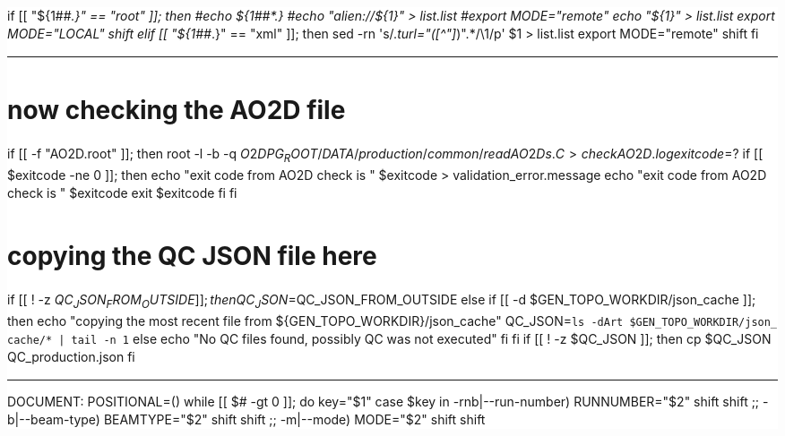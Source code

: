 
if [[ "${1##*.}" == "root" ]]; then
    #echo ${1##*.}
    #echo "alien://${1}" > list.list
    #export MODE="remote"
    echo "${1}" > list.list
    export MODE="LOCAL"
    shift
elif [[ "${1##*.}" == "xml" ]]; then
    sed -rn 's/.*turl="([^"]*)".*/\1/p' $1 > list.list
    export MODE="remote"
    shift
fi

---

# now checking the AO2D file
if [[ -f "AO2D.root" ]]; then
    root -l -b -q $O2DPG_ROOT/DATA/production/common/readAO2Ds.C > checkAO2D.log
    exitcode=$?
    if [[ $exitcode -ne 0 ]]; then
	echo "exit code from AO2D check is " $exitcode > validation_error.message
	echo "exit code from AO2D check is " $exitcode
	exit $exitcode
    fi
fi

# copying the QC JSON file here
if [[ ! -z $QC_JSON_FROM_OUTSIDE ]]; then
    QC_JSON=$QC_JSON_FROM_OUTSIDE
else
    if [[ -d $GEN_TOPO_WORKDIR/json_cache ]]; then
	echo "copying the most recent file from ${GEN_TOPO_WORKDIR}/json_cache"
	QC_JSON=`ls -dArt $GEN_TOPO_WORKDIR/json_cache/* | tail -n 1`
    else
	echo "No QC files found, possibly QC was not executed"
    fi
fi
if [[ ! -z $QC_JSON ]]; then
    cp $QC_JSON QC_production.json
fi

---

DOCUMENT:
    POSITIONAL=()
while [[ $# -gt 0 ]]; do
  key="$1"
  case $key in
    -rnb|--run-number)
      RUNNUMBER="$2"
      shift
      shift
      ;;
    -b|--beam-type)
      BEAMTYPE="$2"
      shift
      shift
      ;;
    -m|--mode)
      MODE="$2"
      shift
      shift